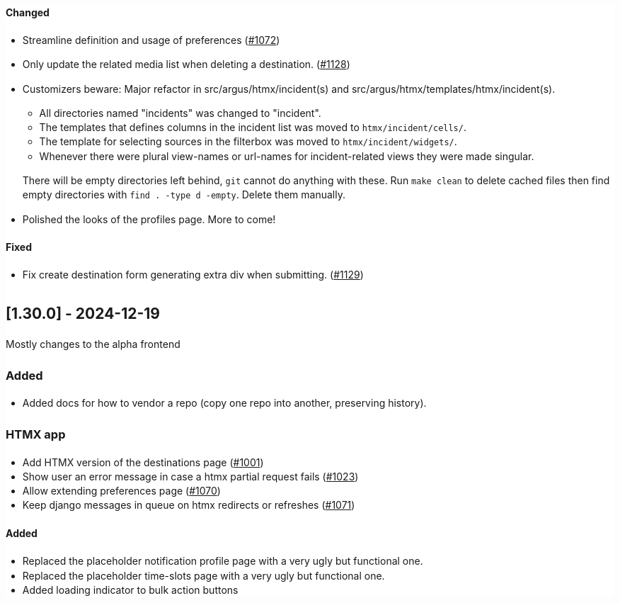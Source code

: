 #### Changed

- Streamline definition and usage of preferences
  ([#1072](https://github.com/Uninett/Argus/issues/1072))
- Only update the related media list when deleting a destination.
  ([#1128](https://github.com/Uninett/Argus/issues/1128))
- Customizers beware: Major refactor in src/argus/htmx/incident(s) and
  src/argus/htmx/templates/htmx/incident(s).

  * All directories named "incidents" was changed to "incident".
  * The templates that defines columns in the incident list was moved to
    `htmx/incident/cells/`.
  * The template for selecting sources in the filterbox was moved to
    `htmx/incident/widgets/`.
  * Whenever there were plural view-names or url-names for incident-related
    views they were made singular.

  There will be empty directories left behind, `git` cannot do anything with
  these. Run `make clean` to delete cached files then find empty directories
  with `find . -type d -empty`. Delete them manually.
- Polished the looks of the profiles page. More to come!

#### Fixed

- Fix create destination form generating extra div when submitting.
  ([#1129](https://github.com/Uninett/Argus/issues/1129))


## [1.30.0] - 2024-12-19

Mostly changes to the alpha frontend

### Added

- Added docs for how to vendor a repo (copy one repo into another, preserving
  history).

### HTMX app

- Add HTMX version of the destinations page
  ([#1001](https://github.com/Uninett/Argus/issues/1001))
- Show user an error message in case a htmx partial request fails
  ([#1023](https://github.com/Uninett/Argus/issues/1023))
- Allow extending preferences page
  ([#1070](https://github.com/Uninett/Argus/issues/1070))
- Keep django messages in queue on htmx redirects or refreshes
  ([#1071](https://github.com/Uninett/Argus/issues/1071))

#### Added

- Replaced the placeholder notification profile page with a very ugly but
  functional one.
- Replaced the placeholder time-slots page with a very ugly but functional one.
- Added loading indicator to bulk action buttons
